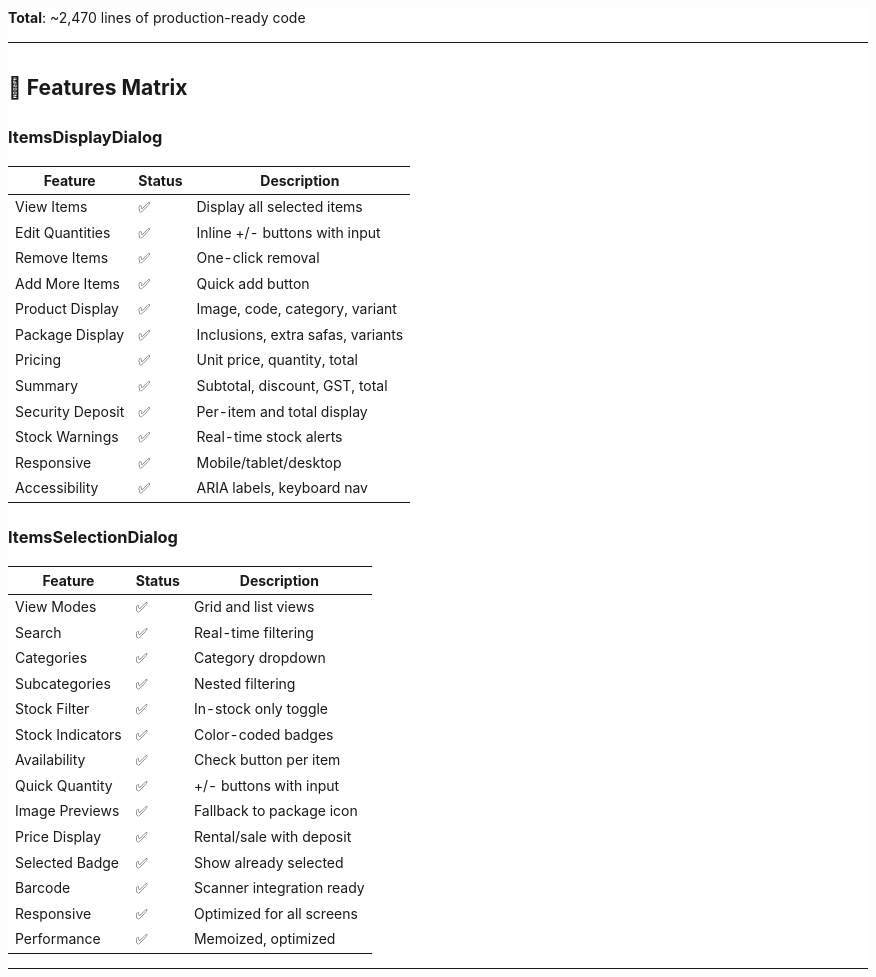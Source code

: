 **Total**: ~2,470 lines of production-ready code

---

## 🎨 Features Matrix

### ItemsDisplayDialog

| Feature | Status | Description |
|---------|--------|-------------|
| View Items | ✅ | Display all selected items |
| Edit Quantities | ✅ | Inline +/- buttons with input |
| Remove Items | ✅ | One-click removal |
| Add More Items | ✅ | Quick add button |
| Product Display | ✅ | Image, code, category, variant |
| Package Display | ✅ | Inclusions, extra safas, variants |
| Pricing | ✅ | Unit price, quantity, total |
| Summary | ✅ | Subtotal, discount, GST, total |
| Security Deposit | ✅ | Per-item and total display |
| Stock Warnings | ✅ | Real-time stock alerts |
| Responsive | ✅ | Mobile/tablet/desktop |
| Accessibility | ✅ | ARIA labels, keyboard nav |

### ItemsSelectionDialog

| Feature | Status | Description |
|---------|--------|-------------|
| View Modes | ✅ | Grid and list views |
| Search | ✅ | Real-time filtering |
| Categories | ✅ | Category dropdown |
| Subcategories | ✅ | Nested filtering |
| Stock Filter | ✅ | In-stock only toggle |
| Stock Indicators | ✅ | Color-coded badges |
| Availability | ✅ | Check button per item |
| Quick Quantity | ✅ | +/- buttons with input |
| Image Previews | ✅ | Fallback to package icon |
| Price Display | ✅ | Rental/sale with deposit |
| Selected Badge | ✅ | Show already selected |
| Barcode | ✅ | Scanner integration ready |
| Responsive | ✅ | Optimized for all screens |
| Performance | ✅ | Memoized, optimized |

---